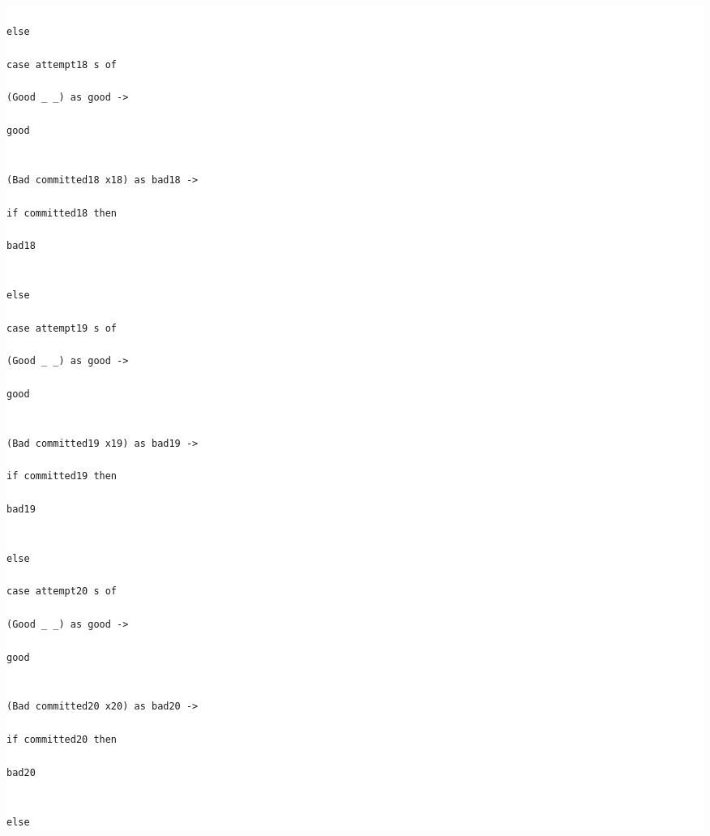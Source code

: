                                                                                                                                                                                                                                 else
                                                                                                                                                                                                                                    case attempt18 s of
                                                                                                                                                                                                                                        (Good _ _) as good ->
                                                                                                                                                                                                                                            good

                                                                                                                                                                                                                                        (Bad committed18 x18) as bad18 ->
                                                                                                                                                                                                                                            if committed18 then
                                                                                                                                                                                                                                                bad18

                                                                                                                                                                                                                                            else
                                                                                                                                                                                                                                                case attempt19 s of
                                                                                                                                                                                                                                                    (Good _ _) as good ->
                                                                                                                                                                                                                                                        good

                                                                                                                                                                                                                                                    (Bad committed19 x19) as bad19 ->
                                                                                                                                                                                                                                                        if committed19 then
                                                                                                                                                                                                                                                            bad19

                                                                                                                                                                                                                                                        else
                                                                                                                                                                                                                                                            case attempt20 s of
                                                                                                                                                                                                                                                                (Good _ _) as good ->
                                                                                                                                                                                                                                                                    good

                                                                                                                                                                                                                                                                (Bad committed20 x20) as bad20 ->
                                                                                                                                                                                                                                                                    if committed20 then
                                                                                                                                                                                                                                                                        bad20

                                                                                                                                                                                                                                                                    else